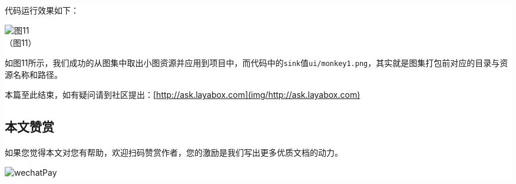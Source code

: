代码运行效果如下：

![图11](img/11.png) <br />（图11）

如图11所示，我们成功的从图集中取出小图资源并应用到项目中，而代码中的`sink`值`ui/monkey1.png`，其实就是图集打包前对应的目录与资源名称和路径。

本篇至此结束，如有疑问请到社区提出：[http://ask.layabox.com](img/http://ask.layabox.com)



## 本文赞赏

如果您觉得本文对您有帮助，欢迎扫码赞赏作者，您的激励是我们写出更多优质文档的动力。

![wechatPay](../../../../wechatPay.jpg) 